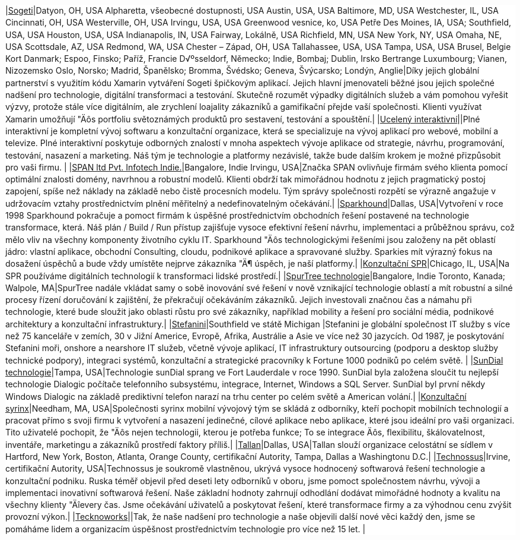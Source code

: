 |[Sogeti](http://www.sogeti.com/xamarin)|Datyon, OH, USA Alpharetta, všeobecné dostupnosti, USA Austin, USA, USA Baltimore, MD, USA Westchester, IL, USA Cincinnati, OH, USA Westerville, OH, USA Irvingu, USA, USA Greenwood vesnice, ko, USA Petře Des Moines, IA, USA; Southfield, USA, USA Houston, USA, USA Indianapolis, IN, USA Fairway, Lokálně, USA Richfield, MN, USA New York, NY, USA Omaha, NE, USA Scottsdale, AZ, USA Redmond, WA, USA Chester – Západ, OH, USA Tallahassee, USA, USA Tampa, USA, USA Brusel, Belgie Kort Danmark; Espoo, Finsko; Paříž, Francie D√ºsseldorf, Německo; Indie, Bombaj; Dublin, Irsko Bertrange Luxumbourg; Vianen, Nizozemsko Oslo, Norsko; Madrid, Španělsko; Bromma, Švédsko; Geneva, Švýcarsko; Londýn, Anglie|Díky jejich globální partnerství s využitím kódu Xamarin vytváření Sogeti špičkovým aplikací. Jejich hlavní jmenovateli běžné jsou jejich společné nadšení pro technologie, digitální transformaci a testování. Skutečně rozumět výpadky digitálních služeb a vám pomohou vyřešit výzvy, protože stále více digitálním, ale zrychlení loajality zákazníků a gamifikační přejde vaší společnosti. Klienti využívat Xamarin umožňují "Äôs portfoliu světoznámých produktů pro sestavení, testování a spouštění.|
|[Ucelený interaktivní](http://www.solid.ws/xamarin)||Plné interaktivní je kompletní vývoj softwaru a konzultační organizace, která se specializuje na vývoj aplikací pro webové, mobilní a televize.  Plné interaktivní poskytuje odborných znalostí v mnoha aspektech vývoje aplikace od strategie, návrhu, programování, testování, nasazení a marketing. Náš tým je technologie a platformy nezávislé, takže bude dalším krokem je možné přizpůsobit pro vaši firmu.  |
|[SPAN ltd Pvt. Infotech Indie.](http://www.spansystems.com)|Bangalore, Indie Irvingu, USA|Značka SPAN ovlivňuje firmám svého klienta pomocí optimální znalosti domény, navrhnou a robustní modelů. Klienti obdrží tak mimořádnou hodnotu z jejich pragmatický postoj zapojení, spíše než náklady na základě nebo čistě procesních modelu. Tým správy společnosti rozpětí se výrazně angažuje v udržovacím vztahy prostřednictvím plnění měřitelný a nedefinovatelným očekávání.|
|[Sparkhound](http://www.sparkhound.com/)|Dallas, USA|Vytvoření v roce 1998 Sparkhound pokračuje a pomoct firmám k úspěšné prostřednictvím obchodních řešení postavené na technologie transformace, která. Náš plán / Build / Run přístup zajišťuje vysoce efektivní řešení návrhu, implementaci a průběžnou správu, což mělo vliv na všechny komponenty životního cyklu IT. Sparkhound "Äôs technologickými řešeními jsou založeny na pět oblastí jádro: vlastní aplikace, obchodní Consulting, cloudu, podnikové aplikace a spravované služby. Sparkies mít výrazný fokus na dosažení úspěchů a bude vždy umístěte nejprve zákazníka "Ä¶ úspěch, je naší platformy.|
|[Konzultační SPR](http://spr.com/)|Chicago, IL, USA|Na SPR používáme digitálních technologií k transformaci lidské prostředí.|
|[SpurTree technologie](http://spurtreetech.com)|Bangalore, Indie Toronto, Kanada; Walpole, MA|SpurTree nadále vkládat samy o sobě inovování své řešení v nově vznikající technologie oblastí a mít robustní a silné procesy řízení doručování k zajištění, že překračují očekáváním zákazníků. Jejich investovali značnou čas a námahu při technologie, které bude sloužit jako oblasti růstu pro své zákazníky, například mobility a řešení pro sociální média, podnikové architektury a konzultační infrastruktury.|
|[Stefanini](https://stefanini.com/en/)|Southfield ve státě Michigan |Stefanini je globální společnost IT služby s více než 75 kanceláře v zemích, 30 v Jižní Americe, Evropě, Afrika, Austrálie a Asie ve více než 30 jazycích. Od 1987, je poskytování Stefanini moři, onshore a nearshore IT služeb, včetně vývoje aplikací, IT infrastruktury outsourcing (podporu a desktop služby technické podpory), integraci systémů, konzultační a strategické pracovníky k Fortune 1000 podniků po celém světě. |
|[SunDial technologie](http://www.sundialer.com)|Tampa, USA|Technologie sunDial sprang ve Fort Lauderdale v roce 1990.  SunDial byla založena sloučit tu nejlepší technologie Dialogic počítače telefonního subsystému, integrace, Internet, Windows a SQL Server. SunDial byl první někdy Windows Dialogic na základě prediktivní telefon narazí na trhu center po celém světě a American volání.|
|[Konzultační syrinx](http://www.syrinx.com)|Needham, MA, USA|Společnosti syrinx mobilní vývojový tým se skládá z odborníky, kteří pochopit mobilních technologií a pracovat přímo s svoji firmu k vytvoření a nasazení jedinečné, cílové aplikace nebo aplikace, které jsou ideální pro vaši organizaci. Tito uživatelé pochopit, že "Äôs nejen technologii, kterou je potřeba funkce; To se integrace Äôs, flexibilitu, škálovatelnost, inventáře, marketingu a zákazníků prostředí faktory příliš.|
|[Tallan]( http://www.tallan.com)|Dallas, USA|Tallan slouží organizace celostátní se sídlem v Hartford, New York, Boston, Atlanta, Orange County, certifikační Autority, Tampa, Dallas a Washingtonu D.C.|
|[Technossus](http://www.technossus.com/)|Irvine, certifikační Autority, USA|Technossus je soukromě vlastněnou, ukrývá vysoce hodnocený softwarová řešení technologie a konzultační podniku. Ruska téměř objevil před deseti lety odborníků v oboru, jsme pomoct společnostem návrhu, vývoji a implementaci inovativní softwarová řešení. Naše základní hodnoty zahrnují odhodlání dodávat mimořádné hodnoty a kvalitu na všechny klienty "Äîevery čas. Jsme očekávání uživatelů a poskytovat řešení, které transformace firmy a za výhodnou cenu zvýšit provozní výkon.|
|[Tecknoworks](http://www.tecknoworks.com)||Tak, že naše nadšení pro technologie a naše objevili další nové věci každý den, jsme se pomáháme lidem a organizacím úspěšnost prostřednictvím technologie pro více než 15 let. |